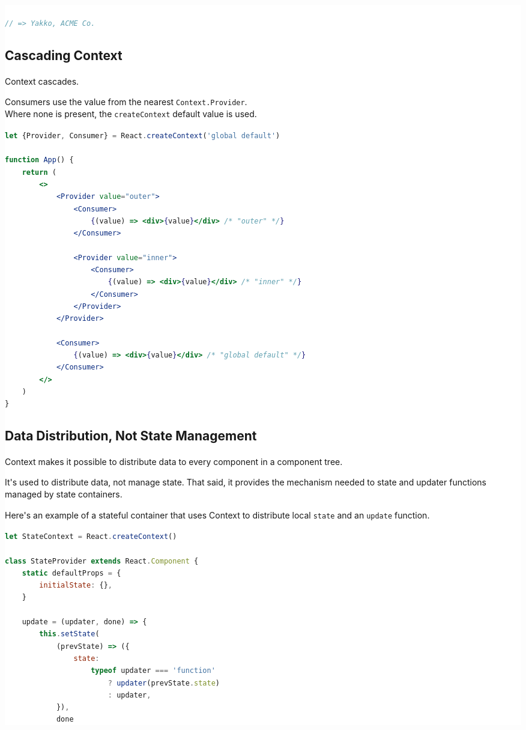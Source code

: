 ```jsx

// => Yakko, ACME Co.
```

## Cascading Context

Context cascades.

Consumers use the value from the nearest `Context.Provider`.  
Where none is present, the `createContext` default value is used.

```jsx
let {Provider, Consumer} = React.createContext('global default')

function App() {
	return (
		<>
			<Provider value="outer">
				<Consumer>
					{(value) => <div>{value}</div> /* "outer" */}
				</Consumer>

				<Provider value="inner">
					<Consumer>
						{(value) => <div>{value}</div> /* "inner" */}
					</Consumer>
				</Provider>
			</Provider>

			<Consumer>
				{(value) => <div>{value}</div> /* "global default" */}
			</Consumer>
		</>
	)
}
```

## Data Distribution, Not State Management

Context makes it possible to distribute data to every component in a component tree.

It's used to distribute data, not manage state.
That said, it provides the mechanism needed to state and updater functions managed by state containers.

Here's an example of a stateful container that uses Context to distribute local `state` and an `update` function.

```jsx
let StateContext = React.createContext()

class StateProvider extends React.Component {
	static defaultProps = {
		initialState: {},
	}

	update = (updater, done) => {
		this.setState(
			(prevState) => ({
				state:
					typeof updater === 'function'
						? updater(prevState.state)
						: updater,
			}),
			done
```